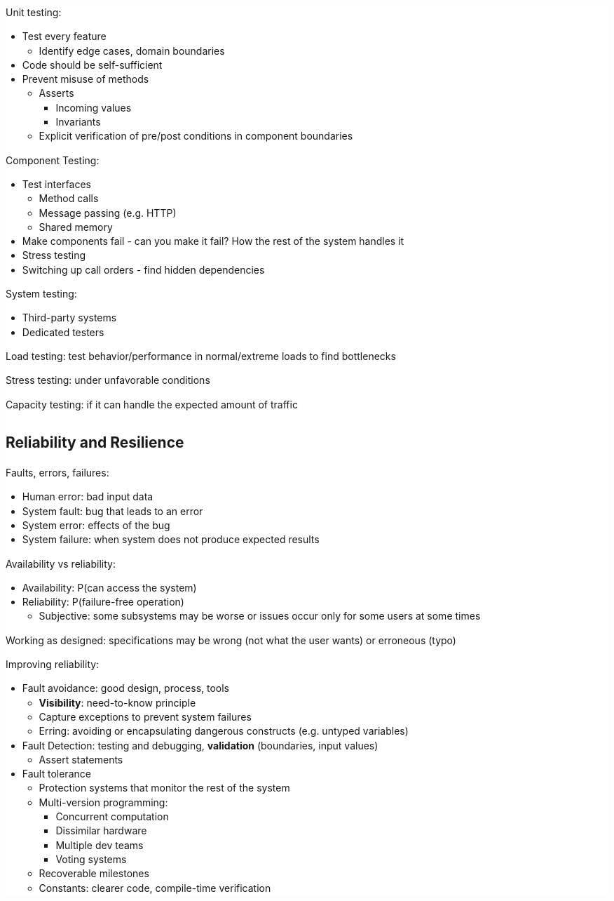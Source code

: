 Unit testing:

- Test every feature
  - Identify edge cases, domain boundaries
- Code should be self-sufficient
- Prevent misuse of methods
  - Asserts
    - Incoming values
    - Invariants
  - Explicit verification of pre/post conditions in component boundaries

Component Testing:

- Test interfaces
  - Method calls
  - Message passing (e.g. HTTP)
  - Shared memory
- Make components fail - can you make it fail? How the rest of the system handles it
- Stress testing
- Switching up call orders - find hidden dependencies

System testing:

- Third-party systems
- Dedicated testers

Load testing: test behavior/performance in normal/extreme loads to find bottlenecks

Stress testing: under unfavorable conditions

Capacity testing: if it can handle the expected amount of traffic

## Reliability and Resilience

Faults, errors, failures:

- Human error: bad input data
- System fault: bug that leads to an error
- System error: effects of the bug
- System failure: when system does not produce expected results

Availability vs reliability:

- Availability: P(can access the system)
- Reliability: P(failure-free operation)
  - Subjective: some subsystems may be worse or issues occur only for some users at some times

Working as designed: specifications may be wrong (not what the user wants) or erroneous (typo)

Improving reliability:

- Fault avoidance: good design, process, tools
  - **Visibility**: need-to-know principle
  - Capture exceptions to prevent system failures
  - Erring: avoiding or encapsulating dangerous constructs (e.g. untyped variables)
- Fault Detection: testing and debugging, **validation** (boundaries, input values)
  - Assert statements
- Fault tolerance
  - Protection systems that monitor the rest of the system
  - Multi-version programming:
    - Concurrent computation
    - Dissimilar hardware
    - Multiple dev teams
    - Voting systems
  - Recoverable milestones
  - Constants: clearer code, compile-time verification
